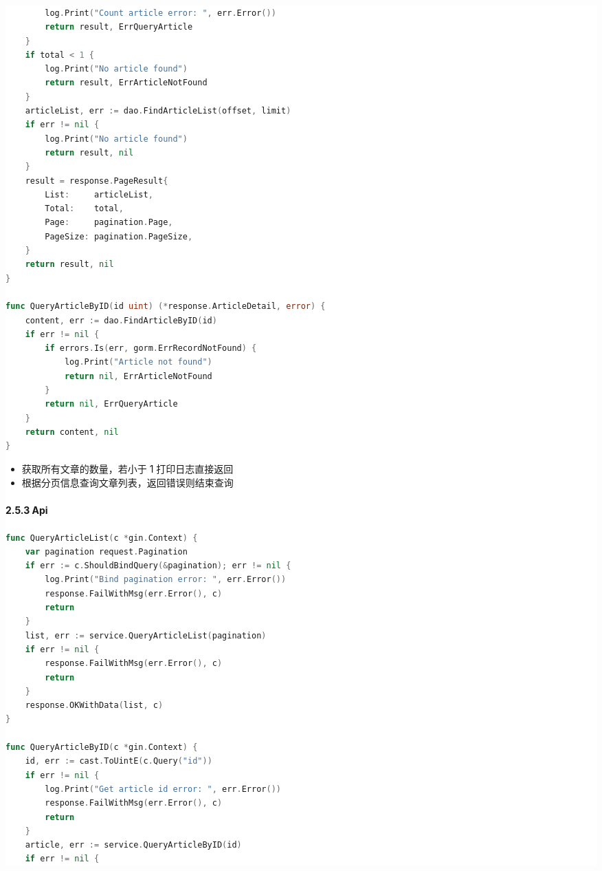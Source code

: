 ```go
		log.Print("Count article error: ", err.Error())
		return result, ErrQueryArticle
	}
	if total < 1 {
		log.Print("No article found")
		return result, ErrArticleNotFound
	}
	articleList, err := dao.FindArticleList(offset, limit)
	if err != nil {
		log.Print("No article found")
		return result, nil
	}
	result = response.PageResult{
		List:     articleList,
		Total:    total,
		Page:     pagination.Page,
		PageSize: pagination.PageSize,
	}
	return result, nil
}

func QueryArticleByID(id uint) (*response.ArticleDetail, error) {
	content, err := dao.FindArticleByID(id)
	if err != nil {
		if errors.Is(err, gorm.ErrRecordNotFound) {
			log.Print("Article not found")
			return nil, ErrArticleNotFound
		}
		return nil, ErrQueryArticle
	}
	return content, nil
}
```

- 获取所有文章的数量，若小于 1 打印日志直接返回
- 根据分页信息查询文章列表，返回错误则结束查询

#### 2.5.3 Api

```go
func QueryArticleList(c *gin.Context) {
	var pagination request.Pagination
	if err := c.ShouldBindQuery(&pagination); err != nil {
		log.Print("Bind pagination error: ", err.Error())
		response.FailWithMsg(err.Error(), c)
		return
	}
	list, err := service.QueryArticleList(pagination)
	if err != nil {
		response.FailWithMsg(err.Error(), c)
		return
	}
	response.OKWithData(list, c)
}

func QueryArticleByID(c *gin.Context) {
	id, err := cast.ToUintE(c.Query("id"))
	if err != nil {
		log.Print("Get article id error: ", err.Error())
		response.FailWithMsg(err.Error(), c)
		return
	}
	article, err := service.QueryArticleByID(id)
	if err != nil {
```